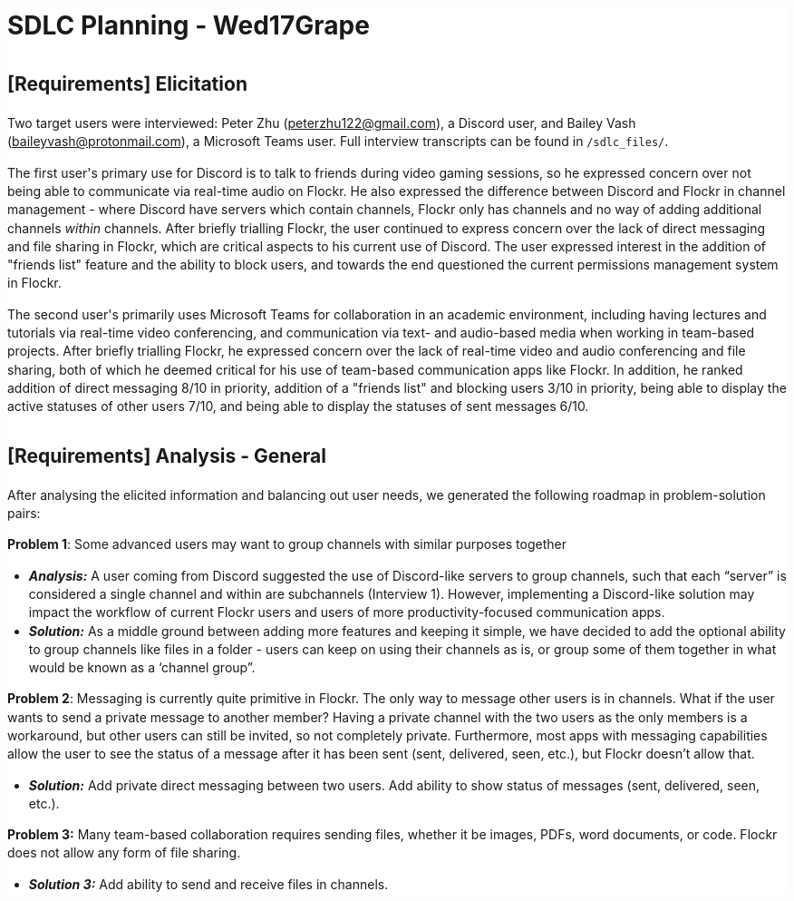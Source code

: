 # **SDLC Planning - Wed17Grape**
## **[Requirements] Elicitation**
Two target users were interviewed: Peter Zhu (peterzhu122@gmail.com), a Discord user, and Bailey Vash (baileyvash@protonmail.com), a Microsoft Teams user. Full interview transcripts can be found in ```/sdlc_files/```.

The first user's primary use for Discord is to talk to friends during video gaming sessions, so he expressed concern over not being able to communicate via real-time audio on Flockr. He also expressed the difference between Discord and Flockr in channel management - where Discord have servers which contain channels, Flockr only has channels and no way of adding additional channels *within* channels. After briefly trialling Flockr, the user continued to express concern over the lack of direct messaging and file sharing in Flockr, which are critical aspects to his current use of Discord. The user expressed interest in the addition of "friends list" feature and the ability to block users, and towards the end questioned the current permissions management system in Flockr.

The second user's primarily uses Microsoft Teams for collaboration in an academic environment, including having lectures and tutorials via real-time video conferencing, and communication via text- and audio-based media when working in team-based projects. After briefly trialling Flockr, he expressed concern over the lack of real-time video and audio conferencing and file sharing, both of which he deemed critical for his use of team-based communication apps like Flockr. In addition, he ranked addition of direct messaging 8/10 in priority, addition of a "friends list" and blocking users 3/10 in priority, being able to display the active statuses of other users 7/10, and being able to display the statuses of sent messages 6/10.

<div style="page-break-after: always"></div>

## **[Requirements] Analysis - General**
After analysing the elicited information and balancing out user needs, we generated the following roadmap in problem-solution pairs: 

**Problem 1**: Some advanced users may want to group channels with similar purposes together
* ***Analysis:*** A user coming from Discord suggested the use of Discord-like servers to group channels, such that each “server” is considered a single channel and within are subchannels (Interview 1). However, implementing a Discord-like solution may impact the workflow of current Flockr users and users of more productivity-focused communication apps.
* ***Solution:*** As a middle ground between adding more features and keeping it simple, we have decided to add the optional ability to group channels like files in a folder - users can keep on using their channels as is, or group some of them together in what would be known as a ‘channel group”. 

**Problem 2**: Messaging is currently quite primitive in Flockr. The only way to message other users is in channels. What if the user wants to send a private message to another member? Having a private channel with the two users as the only members is a workaround, but other users can still be invited, so not completely private. Furthermore, most apps with messaging capabilities allow the user to see the status of a message after it has been sent (sent, delivered, seen, etc.), but Flockr doesn’t allow that.
* ***Solution:*** Add private direct messaging between two users. Add ability to show status of messages (sent, delivered, seen, etc.). 

**Problem 3:** Many team-based collaboration requires sending files, whether it be images, PDFs, word documents, or code. Flockr does not allow any form of file sharing.
* ***Solution 3:*** Add ability to send and receive files in channels.
